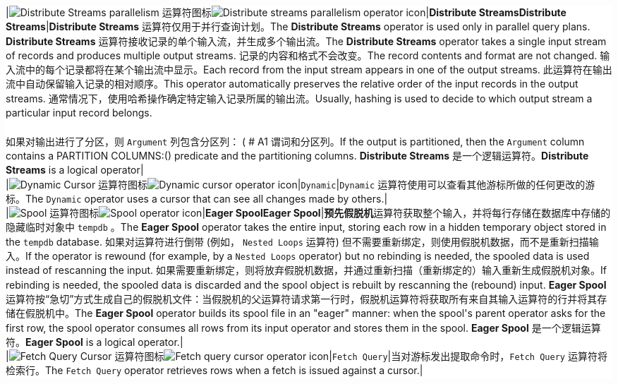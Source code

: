 |<span data-ttu-id="0a3be-309">![Distribute Streams parallelism 运算符图标](../../2014/database-engine/media/parallelism-distribute-stream.gif "Distribute Streams Parallelism 运算符图标")</span><span class="sxs-lookup"><span data-stu-id="0a3be-309">![Distribute streams parallelism operator icon](../../2014/database-engine/media/parallelism-distribute-stream.gif "Distribute streams parallelism operator icon")</span></span>|<span data-ttu-id="0a3be-310">**Distribute Streams**</span><span class="sxs-lookup"><span data-stu-id="0a3be-310">**Distribute Streams**</span></span>|<span data-ttu-id="0a3be-311">**Distribute Streams** 运算符仅用于并行查询计划。</span><span class="sxs-lookup"><span data-stu-id="0a3be-311">The **Distribute Streams** operator is used only in parallel query plans.</span></span> <span data-ttu-id="0a3be-312">**Distribute Streams** 运算符接收记录的单个输入流，并生成多个输出流。</span><span class="sxs-lookup"><span data-stu-id="0a3be-312">The **Distribute Streams** operator takes a single input stream of records and produces multiple output streams.</span></span> <span data-ttu-id="0a3be-313">记录的内容和格式不会改变。</span><span class="sxs-lookup"><span data-stu-id="0a3be-313">The record contents and format are not changed.</span></span> <span data-ttu-id="0a3be-314">输入流中的每个记录都将在某个输出流中显示。</span><span class="sxs-lookup"><span data-stu-id="0a3be-314">Each record from the input stream appears in one of the output streams.</span></span> <span data-ttu-id="0a3be-315">此运算符在输出流中自动保留输入记录的相对顺序。</span><span class="sxs-lookup"><span data-stu-id="0a3be-315">This operator automatically preserves the relative order of the input records in the output streams.</span></span> <span data-ttu-id="0a3be-316">通常情况下，使用哈希操作确定特定输入记录所属的输出流。</span><span class="sxs-lookup"><span data-stu-id="0a3be-316">Usually, hashing is used to decide to which output stream a particular input record belongs.</span></span><br /><br /> <span data-ttu-id="0a3be-317">如果对输出进行了分区，则 `Argument` 列包含分区列： ( # A1 谓词和分区列。</span><span class="sxs-lookup"><span data-stu-id="0a3be-317">If the output is partitioned, then the `Argument` column contains a PARTITION COLUMNS:() predicate and the partitioning columns.</span></span> <span data-ttu-id="0a3be-318">**Distribute Streams** 是一个逻辑运算符。</span><span class="sxs-lookup"><span data-stu-id="0a3be-318">**Distribute Streams** is a logical operator</span></span>|  
|<span data-ttu-id="0a3be-319">![Dynamic Cursor 运算符图标](../../2014/database-engine/media/dynamic-32x.gif "Dynamic Cursor 运算符图标")</span><span class="sxs-lookup"><span data-stu-id="0a3be-319">![Dynamic cursor operator icon](../../2014/database-engine/media/dynamic-32x.gif "Dynamic cursor operator icon")</span></span>|`Dynamic`|<span data-ttu-id="0a3be-320">`Dynamic` 运算符使用可以查看其他游标所做的任何更改的游标。</span><span class="sxs-lookup"><span data-stu-id="0a3be-320">The `Dynamic` operator uses a cursor that can see all changes made by others.</span></span>|  
|<span data-ttu-id="0a3be-321">![Spool 运算符图标](../../2014/database-engine/media/spool-32x.gif "Spool 运算符图标")</span><span class="sxs-lookup"><span data-stu-id="0a3be-321">![Spool operator icon](../../2014/database-engine/media/spool-32x.gif "Spool operator icon")</span></span>|<span data-ttu-id="0a3be-322">**Eager Spool**</span><span class="sxs-lookup"><span data-stu-id="0a3be-322">**Eager Spool**</span></span>|<span data-ttu-id="0a3be-323">**预先假脱机**运算符获取整个输入，并将每行存储在数据库中存储的隐藏临时对象中 `tempdb` 。</span><span class="sxs-lookup"><span data-stu-id="0a3be-323">The **Eager Spool** operator takes the entire input, storing each row in a hidden temporary object stored in the `tempdb` database.</span></span> <span data-ttu-id="0a3be-324">如果对运算符进行倒带 (例如， `Nested Loops` 运算符) 但不需要重新绑定，则使用假脱机数据，而不是重新扫描输入。</span><span class="sxs-lookup"><span data-stu-id="0a3be-324">If the operator is rewound (for example, by a `Nested Loops` operator) but no rebinding is needed, the spooled data is used instead of rescanning the input.</span></span> <span data-ttu-id="0a3be-325">如果需要重新绑定，则将放弃假脱机数据，并通过重新扫描（重新绑定的）输入重新生成假脱机对象。</span><span class="sxs-lookup"><span data-stu-id="0a3be-325">If rebinding is needed, the spooled data is discarded and the spool object is rebuilt by rescanning the (rebound) input.</span></span> <span data-ttu-id="0a3be-326">**Eager Spool** 运算符按“急切”方式生成自己的假脱机文件：当假脱机的父运算符请求第一行时，假脱机运算符将获取所有来自其输入运算符的行并将其存储在假脱机中。</span><span class="sxs-lookup"><span data-stu-id="0a3be-326">The **Eager Spool** operator builds its spool file in an "eager" manner: when the spool's parent operator asks for the first row, the spool operator consumes all rows from its input operator and stores them in the spool.</span></span> <span data-ttu-id="0a3be-327">**Eager Spool** 是一个逻辑运算符。</span><span class="sxs-lookup"><span data-stu-id="0a3be-327">**Eager Spool** is a logical operator.</span></span>|  
|<span data-ttu-id="0a3be-328">![Fetch Query Cursor 运算符图标](../../2014/database-engine/media/fetch-query-32x.gif "Fetch Query Cursor 运算符图标")</span><span class="sxs-lookup"><span data-stu-id="0a3be-328">![Fetch query cursor operator icon](../../2014/database-engine/media/fetch-query-32x.gif "Fetch query cursor operator icon")</span></span>|`Fetch Query`|<span data-ttu-id="0a3be-329">当对游标发出提取命令时，`Fetch Query` 运算符将检索行。</span><span class="sxs-lookup"><span data-stu-id="0a3be-329">The `Fetch Query` operator retrieves rows when a fetch is issued against a cursor.</span></span>|  